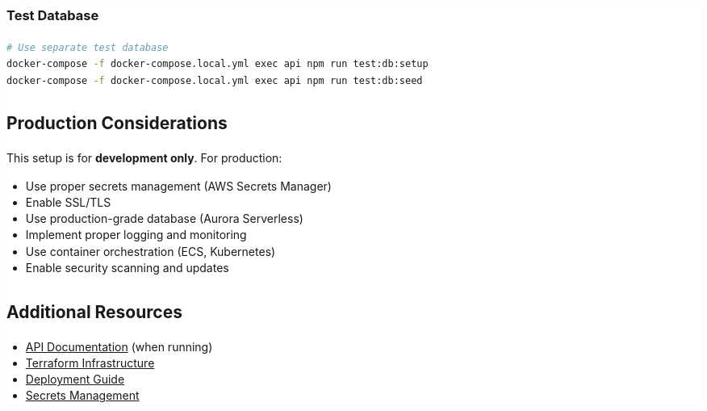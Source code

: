 ### Test Database

```bash
# Use separate test database
docker-compose -f docker-compose.local.yml exec api npm run test:db:setup
docker-compose -f docker-compose.local.yml exec api npm run test:db:seed
```

## Production Considerations

This setup is for **development only**. For production:

- Use proper secrets management (AWS Secrets Manager)
- Enable SSL/TLS
- Use production-grade database (Aurora Serverless)
- Implement proper logging and monitoring
- Use container orchestration (ECS, Kubernetes)
- Enable security scanning and updates

## Additional Resources

- [API Documentation](http://localhost:3001/api/docs) (when running)
- [Terraform Infrastructure](../terraform/README.md)
- [Deployment Guide](./DEPLOYMENT.md)
- [Secrets Management](./SECRETS_MANAGEMENT.md)
